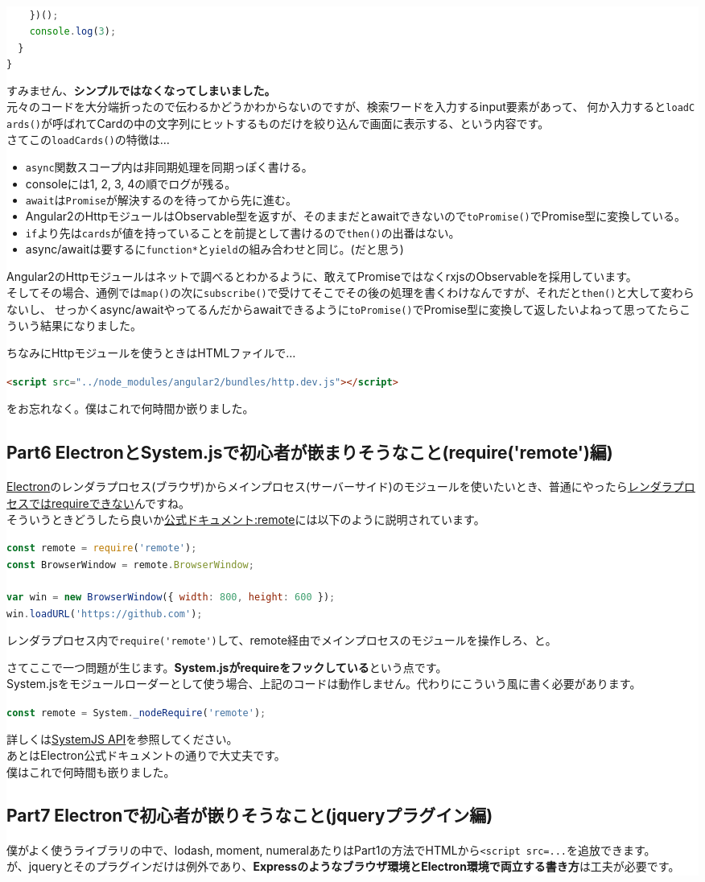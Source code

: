 ```javascript
    })();
    console.log(3);
  }  
}
```
すみません、**シンプルではなくなってしまいました。**  
元々のコードを大分端折ったので伝わるかどうかわからないのですが、検索ワードを入力するinput要素があって、
何か入力すると`loadCards()`が呼ばれてCardの中の文字列にヒットするものだけを絞り込んで画面に表示する、という内容です。  
さてこの`loadCards()`の特徴は…

* `async`関数スコープ内は非同期処理を同期っぽく書ける。
* consoleには1, 2, 3, 4の順でログが残る。
* `await`は`Promise`が解決するのを待ってから先に進む。
* Angular2のHttpモジュールはObservable型を返すが、そのままだとawaitできないので`toPromise()`でPromise型に変換している。
* `if`より先は`cards`が値を持っていることを前提として書けるので`then()`の出番はない。
* async/awaitは要するに`function*`と`yield`の組み合わせと同じ。(だと思う)

Angular2のHttpモジュールはネットで調べるとわかるように、敢えてPromiseではなくrxjsのObservableを採用しています。  
そしてその場合、通例では`map()`の次に`subscribe()`で受けてそこでその後の処理を書くわけなんですが、それだと`then()`と大して変わらないし、
せっかくasync/awaitやってるんだからawaitできるように`toPromise()`でPromise型に変換して返したいよねって思ってたらこういう結果になりました。

ちなみにHttpモジュールを使うときはHTMLファイルで…
```html
<script src="../node_modules/angular2/bundles/http.dev.js"></script>
```
をお忘れなく。僕はこれで何時間か嵌りました。


## Part6 ElectronとSystem.jsで初心者が嵌まりそうなこと(require('remote')編)
[Electron](http://electron.atom.io/)のレンダラプロセス(ブラウザ)からメインプロセス(サーバーサイド)のモジュールを使いたいとき、普通にやったら[レンダラプロセスではrequireできない](http://electron.atom.io/docs/latest/tutorial/quick-start/)んですね。    
そういうときどうしたら良いか[公式ドキュメント:remote](http://electron.atom.io/docs/v0.35.0/api/remote/)には以下のように説明されています。
```javascript
const remote = require('remote');
const BrowserWindow = remote.BrowserWindow;

var win = new BrowserWindow({ width: 800, height: 600 });
win.loadURL('https://github.com');
```
レンダラプロセス内で`require('remote')`して、remote経由でメインプロセスのモジュールを操作しろ、と。  

さてここで一つ問題が生じます。**System.jsがrequireをフックしている**という点です。  
System.jsをモジュールローダーとして使う場合、上記のコードは動作しません。代わりにこういう風に書く必要があります。
```javascript
const remote = System._nodeRequire('remote');
```
詳しくは[SystemJS API](https://github.com/systemjs/systemjs/blob/master/docs/system-api.md)を参照してください。  
あとはElectron公式ドキュメントの通りで大丈夫です。  
僕はこれで何時間も嵌りました。


## Part7 Electronで初心者が嵌りそうなこと(jqueryプラグイン編)
僕がよく使うライブラリの中で、lodash, moment, numeralあたりはPart1の方法でHTMLから`<script src=...`を追放できます。  
が、jqueryとそのプラグインだけは例外であり、**Expressのようなブラウザ環境とElectron環境で両立する書き方**は工夫が必要です。
